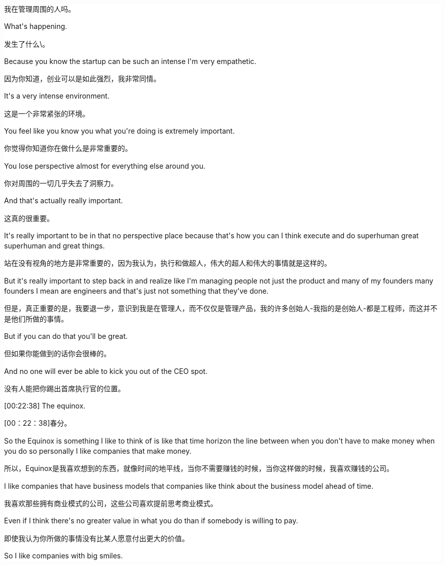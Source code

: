 我在管理周围的人吗。

What\'s happening.

发生了什么\。

Because you know the startup can be such an intense I\'m very empathetic.

因为你知道，创业可以是如此强烈，我非常同情。

It\'s a very intense environment.

这是一个非常紧张的环境。

You feel like you know you what you\'re doing is extremely important.

你觉得你知道你在做什么是非常重要的。

You lose perspective almost for everything else around you.

你对周围的一切几乎失去了洞察力。

And that\'s actually really important.

这真的很重要。

It\'s really important to be in that no perspective place because that\'s how you can I think execute and do superhuman great superhuman and great things.

站在没有视角的地方是非常重要的，因为我认为，执行和做超人，伟大的超人和伟大的事情就是这样的。

But it\'s really important to step back in and realize like I\'m managing people not just the product and many of my founders many founders I mean are engineers and that\'s just not something that they\'ve done.

但是，真正重要的是，我要退一步，意识到我是在管理人，而不仅仅是管理产品，我的许多创始人-我指的是创始人-都是工程师，而这并不是他们所做的事情。

But if you can do that you\'ll be great.

但如果你能做到的话你会很棒的。

And no one will ever be able to kick you out of the CEO spot.

没有人能把你踢出首席执行官的位置。

 \[00:22:38\] The equinox.

[00：22：38]春分。

So the Equinox is something I like to think of is like that time horizon the line between when you don\'t have to make money when you do so personally I like companies that make money.

所以，Equinox是我喜欢想到的东西，就像时间的地平线，当你不需要赚钱的时候，当你这样做的时候，我喜欢赚钱的公司。

I like companies that have business models that companies like think about the business model ahead of time.

我喜欢那些拥有商业模式的公司，这些公司喜欢提前思考商业模式。

Even if I think there\'s no greater value in what you do than if somebody is willing to pay.

即使我认为你所做的事情没有比某人愿意付出更大的价值。

So I like companies with big smiles.
